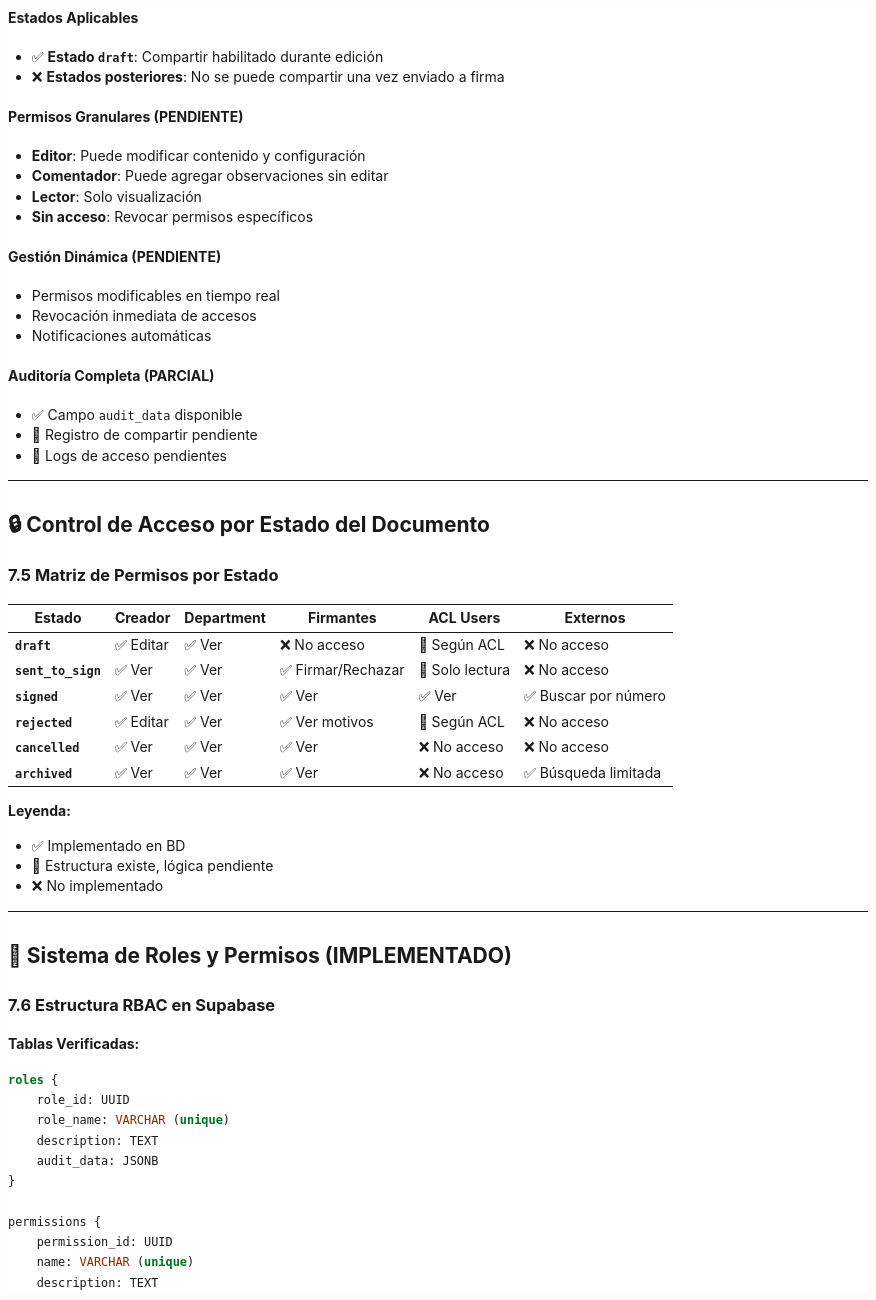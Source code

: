#### Estados Aplicables
- ✅ **Estado `draft`**: Compartir habilitado durante edición
- ❌ **Estados posteriores**: No se puede compartir una vez enviado a firma

#### Permisos Granulares (PENDIENTE)
- **Editor**: Puede modificar contenido y configuración
- **Comentador**: Puede agregar observaciones sin editar
- **Lector**: Solo visualización  
- **Sin acceso**: Revocar permisos específicos

#### Gestión Dinámica (PENDIENTE)
- Permisos modificables en tiempo real
- Revocación inmediata de accesos
- Notificaciones automáticas

#### Auditoría Completa (PARCIAL)
- ✅ Campo `audit_data` disponible
- 🚧 Registro de compartir pendiente
- 🚧 Logs de acceso pendientes

---

## 🔒 Control de Acceso por Estado del Documento

### 7.5 Matriz de Permisos por Estado

| Estado | Creador | Department | Firmantes | ACL Users | Externos |
|--------|---------|------------|-----------|-----------|----------|
| **`draft`** | ✅ Editar | ✅ Ver | ❌ No acceso | 🚧 Según ACL | ❌ No acceso |
| **`sent_to_sign`** | ✅ Ver | ✅ Ver | ✅ Firmar/Rechazar | 🚧 Solo lectura | ❌ No acceso |
| **`signed`** | ✅ Ver | ✅ Ver | ✅ Ver | ✅ Ver | ✅ Buscar por número |
| **`rejected`** | ✅ Editar | ✅ Ver | ✅ Ver motivos | 🚧 Según ACL | ❌ No acceso |
| **`cancelled`** | ✅ Ver | ✅ Ver | ✅ Ver | ❌ No acceso | ❌ No acceso |
| **`archived`** | ✅ Ver | ✅ Ver | ✅ Ver | ❌ No acceso | ✅ Búsqueda limitada |

**Leyenda:**
- ✅ Implementado en BD
- 🚧 Estructura existe, lógica pendiente  
- ❌ No implementado

---

## 👥 Sistema de Roles y Permisos (IMPLEMENTADO)

### 7.6 Estructura RBAC en Supabase

**Tablas Verificadas:**
```sql
roles {
    role_id: UUID
    role_name: VARCHAR (unique)
    description: TEXT
    audit_data: JSONB
}

permissions {
    permission_id: UUID  
    name: VARCHAR (unique)
    description: TEXT
```